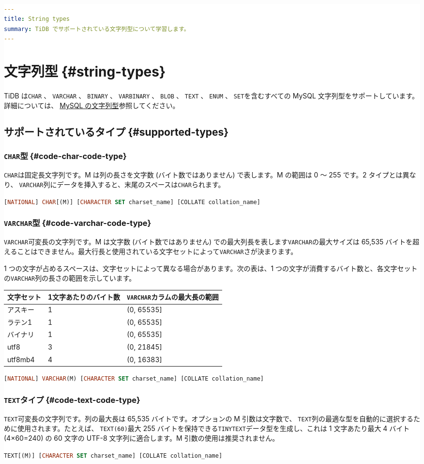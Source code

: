 ```yaml
---
title: String types
summary: TiDB でサポートされている文字列型について学習します。
---
```


# 文字列型 {#string-types}

TiDB は`CHAR` 、 `VARCHAR` 、 `BINARY` 、 `VARBINARY` 、 `BLOB` 、 `TEXT` 、 `ENUM` 、 `SET`を含むすべての MySQL 文字列型をサポートしています。詳細については、 [MySQL の文字列型](https://dev.mysql.com/doc/refman/8.0/en/string-types.html)参照してください。

## サポートされているタイプ {#supported-types}

### <code>CHAR</code>型 {#code-char-code-type}

`CHAR`は固定長文字列です。M は列の長さを文字数 (バイト数ではありません) で表します。M の範囲は 0 ～ 255 です。2 タイプとは異なり、 `VARCHAR`列にデータを挿入すると、末尾のスペースは`CHAR`られます。

```sql
[NATIONAL] CHAR[(M)] [CHARACTER SET charset_name] [COLLATE collation_name]
```

### <code>VARCHAR</code>型 {#code-varchar-code-type}

`VARCHAR`可変長の文字列です。M は文字数 (バイト数ではありません) での最大列長を表します`VARCHAR`の最大サイズは 65,535 バイトを超えることはできません。最大行長と使用されている文字セットによって`VARCHAR`さが決まります。

1 つの文字が占めるスペースは、文字セットによって異なる場合があります。次の表は、1 つの文字が消費するバイト数と、各文字セットの`VARCHAR`列の長さの範囲を示しています。

| 文字セット   | 1文字あたりのバイト数 | `VARCHAR`カラムの最大長の範囲 |
| ------- | ----------- | ------------------- |
| アスキー    | 1           | (0, 65535]          |
| ラテン1    | 1           | (0, 65535]          |
| バイナリ    | 1           | (0, 65535]          |
| utf8    | 3           | (0, 21845]          |
| utf8mb4 | 4           | (0, 16383]          |

```sql
[NATIONAL] VARCHAR(M) [CHARACTER SET charset_name] [COLLATE collation_name]
```

### <code>TEXT</code>タイプ {#code-text-code-type}

`TEXT`可変長の文字列です。列の最大長は 65,535 バイトです。オプションの M 引数は文字数で、 `TEXT`列の最適な型を自動的に選択するために使用されます。たとえば、 `TEXT(60)`最大 255 バイトを保持できる`TINYTEXT`データ型を生成し、これは 1 文字あたり最大 4 バイト (4×60=240) の 60 文字の UTF-8 文字列に適合します。M 引数の使用は推奨されません。

```sql
TEXT[(M)] [CHARACTER SET charset_name] [COLLATE collation_name]
```
